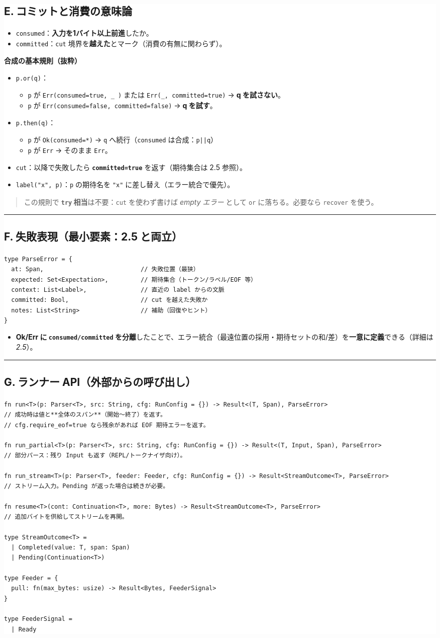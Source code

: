 
## E. コミットと消費の意味論

* `consumed`：**入力を1バイト以上前進**したか。
* `committed`：`cut` 境界を**越えた**とマーク（消費の有無に関わらず）。

**合成の基本規則（抜粋）**

* `p.or(q)`：

  * `p` が `Err(consumed=true, _ )` または `Err(_, committed=true)` → **q を試さない**。
  * `p` が `Err(consumed=false, committed=false)` → **q を試す**。
* `p.then(q)`：

  * `p` が `Ok(consumed=*)` → `q` へ続行（`consumed` は合成：`p||q`）
  * `p` が `Err` → そのまま `Err`。
* `cut`：以降で失敗したら **`committed=true`** を返す（期待集合は 2.5 参照）。
* `label("x", p)`：`p` の期待名を `"x"` に差し替え（エラー統合で優先）。

> この規則で **`try` 相当**は不要：`cut` を使わず書けば *empty エラー* として `or` に落ちる。必要なら `recover` を使う。

---

## F. 失敗表現（最小要素：2.5 と両立）

```kestrel
type ParseError = {
  at: Span,                           // 失敗位置（最狭）
  expected: Set<Expectation>,         // 期待集合（トークン/ラベル/EOF 等）
  context: List<Label>,               // 直近の label からの文脈
  committed: Bool,                    // cut を越えた失敗か
  notes: List<String>                 // 補助（回復やヒント）
}
```

* **Ok/Err に `consumed/committed` を分離**したことで、エラー統合（最遠位置の採用・期待セットの和/差）を**一意に定義**できる（詳細は *2.5*）。

---

## G. ランナー API（外部からの呼び出し）

```kestrel
fn run<T>(p: Parser<T>, src: String, cfg: RunConfig = {}) -> Result<(T, Span), ParseError>
// 成功時は値と**全体のスパン**（開始〜終了）を返す。
// cfg.require_eof=true なら残余があれば EOF 期待エラーを返す。

fn run_partial<T>(p: Parser<T>, src: String, cfg: RunConfig = {}) -> Result<(T, Input, Span), ParseError>
// 部分パース：残り Input も返す（REPL/トークナイザ向け）。

fn run_stream<T>(p: Parser<T>, feeder: Feeder, cfg: RunConfig = {}) -> Result<StreamOutcome<T>, ParseError>
// ストリーム入力。Pending が返った場合は続きが必要。

fn resume<T>(cont: Continuation<T>, more: Bytes) -> Result<StreamOutcome<T>, ParseError>
// 追加バイトを供給してストリームを再開。

type StreamOutcome<T> =
  | Completed(value: T, span: Span)
  | Pending(Continuation<T>)

type Feeder = {
  pull: fn(max_bytes: usize) -> Result<Bytes, FeederSignal>
}

type FeederSignal =
  | Ready
```